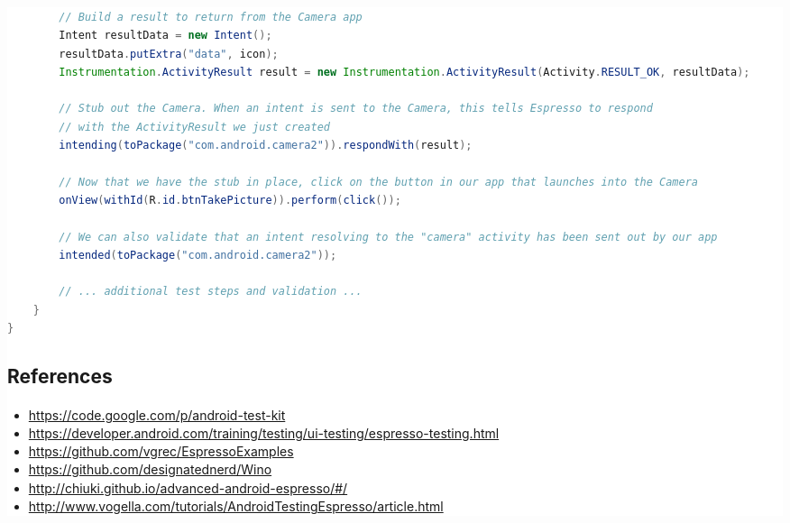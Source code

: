 ```java
        // Build a result to return from the Camera app
        Intent resultData = new Intent();
        resultData.putExtra("data", icon);
        Instrumentation.ActivityResult result = new Instrumentation.ActivityResult(Activity.RESULT_OK, resultData);

        // Stub out the Camera. When an intent is sent to the Camera, this tells Espresso to respond 
        // with the ActivityResult we just created
        intending(toPackage("com.android.camera2")).respondWith(result);

        // Now that we have the stub in place, click on the button in our app that launches into the Camera
        onView(withId(R.id.btnTakePicture)).perform(click());

        // We can also validate that an intent resolving to the "camera" activity has been sent out by our app
        intended(toPackage("com.android.camera2"));

        // ... additional test steps and validation ...
    }
}
```

## References

* <https://code.google.com/p/android-test-kit>
* <https://developer.android.com/training/testing/ui-testing/espresso-testing.html>
* <https://github.com/vgrec/EspressoExamples>
* <https://github.com/designatednerd/Wino>
* <http://chiuki.github.io/advanced-android-espresso/#/>
* <http://www.vogella.com/tutorials/AndroidTestingEspresso/article.html>
